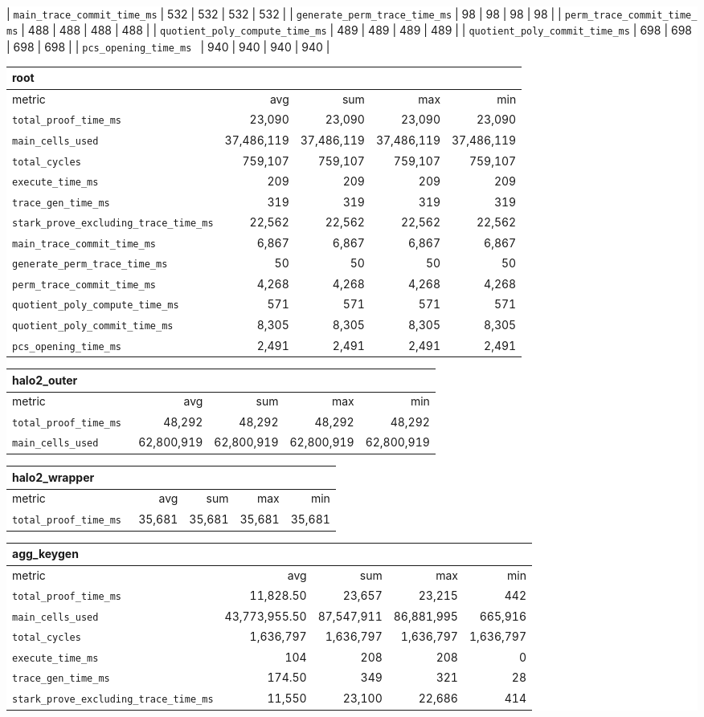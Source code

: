 | `main_trace_commit_time_ms` |  532 |  532 |  532 |  532 |
| `generate_perm_trace_time_ms` |  98 |  98 |  98 |  98 |
| `perm_trace_commit_time_ms` |  488 |  488 |  488 |  488 |
| `quotient_poly_compute_time_ms` |  489 |  489 |  489 |  489 |
| `quotient_poly_commit_time_ms` |  698 |  698 |  698 |  698 |
| `pcs_opening_time_ms ` |  940 |  940 |  940 |  940 |

| root |||||
|:---|---:|---:|---:|---:|
|metric|avg|sum|max|min|
| `total_proof_time_ms ` |  23,090 |  23,090 |  23,090 |  23,090 |
| `main_cells_used     ` |  37,486,119 |  37,486,119 |  37,486,119 |  37,486,119 |
| `total_cycles        ` |  759,107 |  759,107 |  759,107 |  759,107 |
| `execute_time_ms     ` |  209 |  209 |  209 |  209 |
| `trace_gen_time_ms   ` |  319 |  319 |  319 |  319 |
| `stark_prove_excluding_trace_time_ms` |  22,562 |  22,562 |  22,562 |  22,562 |
| `main_trace_commit_time_ms` |  6,867 |  6,867 |  6,867 |  6,867 |
| `generate_perm_trace_time_ms` |  50 |  50 |  50 |  50 |
| `perm_trace_commit_time_ms` |  4,268 |  4,268 |  4,268 |  4,268 |
| `quotient_poly_compute_time_ms` |  571 |  571 |  571 |  571 |
| `quotient_poly_commit_time_ms` |  8,305 |  8,305 |  8,305 |  8,305 |
| `pcs_opening_time_ms ` |  2,491 |  2,491 |  2,491 |  2,491 |

| halo2_outer |||||
|:---|---:|---:|---:|---:|
|metric|avg|sum|max|min|
| `total_proof_time_ms ` |  48,292 |  48,292 |  48,292 |  48,292 |
| `main_cells_used     ` |  62,800,919 |  62,800,919 |  62,800,919 |  62,800,919 |

| halo2_wrapper |||||
|:---|---:|---:|---:|---:|
|metric|avg|sum|max|min|
| `total_proof_time_ms ` |  35,681 |  35,681 |  35,681 |  35,681 |

| agg_keygen |||||
|:---|---:|---:|---:|---:|
|metric|avg|sum|max|min|
| `total_proof_time_ms ` |  11,828.50 |  23,657 |  23,215 |  442 |
| `main_cells_used     ` |  43,773,955.50 |  87,547,911 |  86,881,995 |  665,916 |
| `total_cycles        ` |  1,636,797 |  1,636,797 |  1,636,797 |  1,636,797 |
| `execute_time_ms     ` |  104 |  208 |  208 |  0 |
| `trace_gen_time_ms   ` |  174.50 |  349 |  321 |  28 |
| `stark_prove_excluding_trace_time_ms` |  11,550 |  23,100 |  22,686 |  414 |